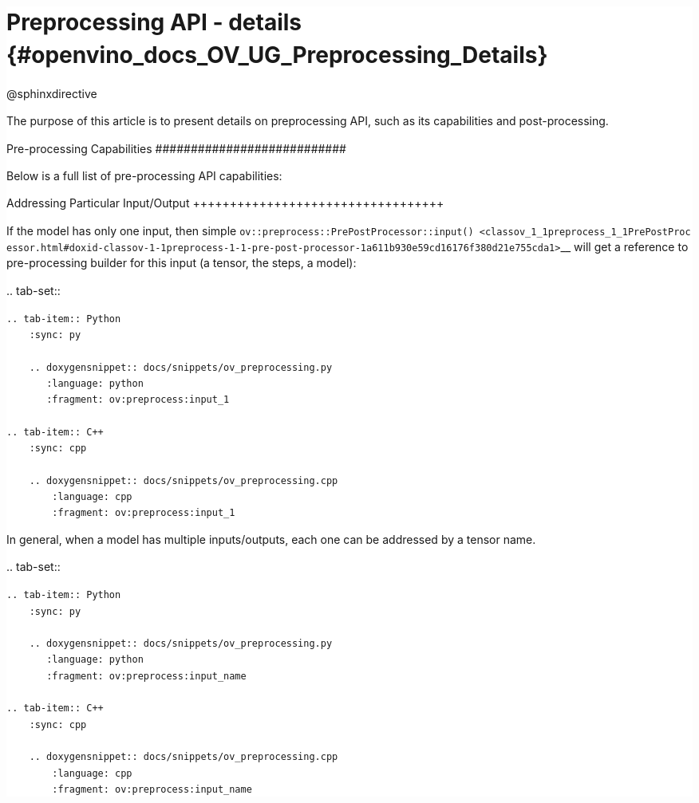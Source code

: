 # Preprocessing API - details {#openvino_docs_OV_UG_Preprocessing_Details}

@sphinxdirective

The purpose of this article is to present details on preprocessing API, such as its capabilities and post-processing.

Pre-processing Capabilities
###########################

Below is a full list of pre-processing API capabilities:

Addressing Particular Input/Output
++++++++++++++++++++++++++++++++++

If the model has only one input, then simple `ov::preprocess::PrePostProcessor::input() <classov_1_1preprocess_1_1PrePostProcessor.html#doxid-classov-1-1preprocess-1-1-pre-post-processor-1a611b930e59cd16176f380d21e755cda1>`__ will get a reference to pre-processing builder for this input (a tensor, the steps, a model):


.. tab-set::

    .. tab-item:: Python
        :sync: py

        .. doxygensnippet:: docs/snippets/ov_preprocessing.py
           :language: python
           :fragment: ov:preprocess:input_1

    .. tab-item:: C++
        :sync: cpp

        .. doxygensnippet:: docs/snippets/ov_preprocessing.cpp
            :language: cpp
            :fragment: ov:preprocess:input_1


In general, when a model has multiple inputs/outputs, each one can be addressed by a tensor name.


.. tab-set::

    .. tab-item:: Python
        :sync: py

        .. doxygensnippet:: docs/snippets/ov_preprocessing.py
           :language: python
           :fragment: ov:preprocess:input_name

    .. tab-item:: C++
        :sync: cpp

        .. doxygensnippet:: docs/snippets/ov_preprocessing.cpp
            :language: cpp
            :fragment: ov:preprocess:input_name

